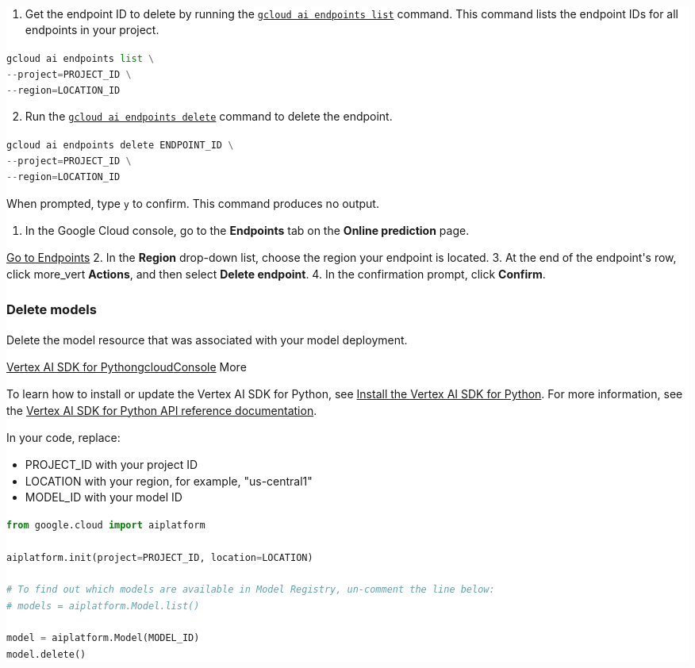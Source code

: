 1. Get the endpoint ID to delete by running the [`gcloud ai endpoints
 list`](https://cloud.google.com/sdk/gcloud/reference/ai/endpoints/list) command. This command lists the endpoint IDs for
 all endpoints in your project.

 ```python
 gcloud ai endpoints list \
 --project=PROJECT_ID \
 --region=LOCATION_ID

 ```
2. Run the [`gcloud ai endpoints delete`](https://cloud.google.com/sdk/gcloud/reference/ai/endpoints/delete) command to delete
 the endpoint.

 ```python
 gcloud ai endpoints delete ENDPOINT_ID \
 --project=PROJECT_ID \
 --region=LOCATION_ID

 ```

 When prompted, type `y` to confirm. This command produces no output.

1. In the Google Cloud console, go to the **Endpoints** tab on the **Online
 prediction** page.

 [Go to Endpoints](https://console.cloud.google.com/vertex-ai/endpoints)
2. In the **Region** drop-down list, choose the region your endpoint is
 located.
3. At the end of the endpoint's row, click more\_vert **Actions**, and then select
 **Delete endpoint**.
4. In the confirmation prompt, click **Confirm**.

### Delete models

Delete the model resource that was associated with your model deployment.

[Vertex AI SDK for Python](#vertex-ai-sdk-for-python)[gcloud](#gcloud)[Console](#console)
More

To learn how to install or update the Vertex AI SDK for Python, see [Install the Vertex AI SDK for Python](https://cloud.google.com/vertex-ai/docs/start/use-vertex-ai-python-sdk).
For more information, see the
[Vertex AI SDK for Python API reference documentation](https://cloud.google.com/python/docs/reference/aiplatform/latest).

In your code, replace:

- PROJECT\_ID with your project ID
- LOCATION with your region, for example, "us-central1"
- MODEL\_ID with your model ID

```python
from google.cloud import aiplatform

aiplatform.init(project=PROJECT_ID, location=LOCATION)

# To find out which models are available in Model Registry, un-comment the line below:
# models = aiplatform.Model.list()

model = aiplatform.Model(MODEL_ID)
model.delete()

```
